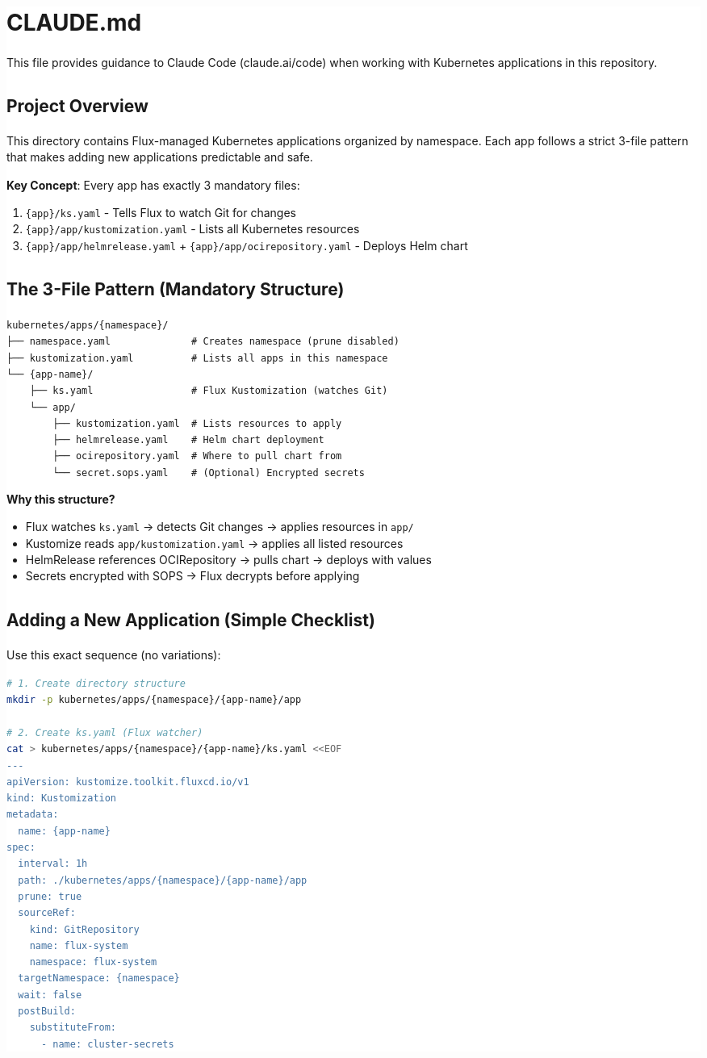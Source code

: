 # CLAUDE.md

This file provides guidance to Claude Code (claude.ai/code) when working with Kubernetes applications in this repository.

## Project Overview

This directory contains Flux-managed Kubernetes applications organized by namespace. Each app follows a strict 3-file pattern that makes adding new applications predictable and safe.

**Key Concept**: Every app has exactly 3 mandatory files:
1. `{app}/ks.yaml` - Tells Flux to watch Git for changes
2. `{app}/app/kustomization.yaml` - Lists all Kubernetes resources
3. `{app}/app/helmrelease.yaml` + `{app}/app/ocirepository.yaml` - Deploys Helm chart

## The 3-File Pattern (Mandatory Structure)

```
kubernetes/apps/{namespace}/
├── namespace.yaml              # Creates namespace (prune disabled)
├── kustomization.yaml          # Lists all apps in this namespace
└── {app-name}/
    ├── ks.yaml                 # Flux Kustomization (watches Git)
    └── app/
        ├── kustomization.yaml  # Lists resources to apply
        ├── helmrelease.yaml    # Helm chart deployment
        ├── ocirepository.yaml  # Where to pull chart from
        └── secret.sops.yaml    # (Optional) Encrypted secrets
```

**Why this structure?**
- Flux watches `ks.yaml` → detects Git changes → applies resources in `app/`
- Kustomize reads `app/kustomization.yaml` → applies all listed resources
- HelmRelease references OCIRepository → pulls chart → deploys with values
- Secrets encrypted with SOPS → Flux decrypts before applying

## Adding a New Application (Simple Checklist)

Use this exact sequence (no variations):

```bash
# 1. Create directory structure
mkdir -p kubernetes/apps/{namespace}/{app-name}/app

# 2. Create ks.yaml (Flux watcher)
cat > kubernetes/apps/{namespace}/{app-name}/ks.yaml <<EOF
---
apiVersion: kustomize.toolkit.fluxcd.io/v1
kind: Kustomization
metadata:
  name: {app-name}
spec:
  interval: 1h
  path: ./kubernetes/apps/{namespace}/{app-name}/app
  prune: true
  sourceRef:
    kind: GitRepository
    name: flux-system
    namespace: flux-system
  targetNamespace: {namespace}
  wait: false
  postBuild:
    substituteFrom:
      - name: cluster-secrets
```